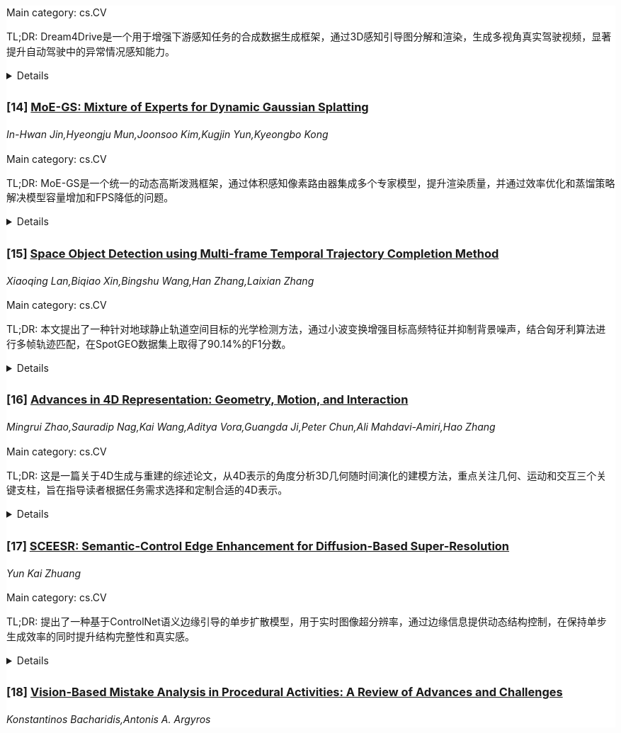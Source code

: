 Main category: cs.CV

TL;DR: Dream4Drive是一个用于增强下游感知任务的合成数据生成框架，通过3D感知引导图分解和渲染，生成多视角真实驾驶视频，显著提升自动驾驶中的异常情况感知能力。


<details><summary>Details</summary></details>


### [14] [MoE-GS: Mixture of Experts for Dynamic Gaussian Splatting](https://arxiv.org/abs/2510.19210)
*In-Hwan Jin,Hyeongju Mun,Joonsoo Kim,Kugjin Yun,Kyeongbo Kong*

Main category: cs.CV

TL;DR: MoE-GS是一个统一的动态高斯泼溅框架，通过体积感知像素路由器集成多个专家模型，提升渲染质量，并通过效率优化和蒸馏策略解决模型容量增加和FPS降低的问题。


<details><summary>Details</summary></details>


### [15] [Space Object Detection using Multi-frame Temporal Trajectory Completion Method](https://arxiv.org/abs/2510.19220)
*Xiaoqing Lan,Biqiao Xin,Bingshu Wang,Han Zhang,Laixian Zhang*

Main category: cs.CV

TL;DR: 本文提出了一种针对地球静止轨道空间目标的光学检测方法，通过小波变换增强目标高频特征并抑制背景噪声，结合匈牙利算法进行多帧轨迹匹配，在SpotGEO数据集上取得了90.14%的F1分数。


<details><summary>Details</summary></details>


### [16] [Advances in 4D Representation: Geometry, Motion, and Interaction](https://arxiv.org/abs/2510.19255)
*Mingrui Zhao,Sauradip Nag,Kai Wang,Aditya Vora,Guangda Ji,Peter Chun,Ali Mahdavi-Amiri,Hao Zhang*

Main category: cs.CV

TL;DR: 这是一篇关于4D生成与重建的综述论文，从4D表示的角度分析3D几何随时间演化的建模方法，重点关注几何、运动和交互三个关键支柱，旨在指导读者根据任务需求选择和定制合适的4D表示。


<details><summary>Details</summary></details>


### [17] [SCEESR: Semantic-Control Edge Enhancement for Diffusion-Based Super-Resolution](https://arxiv.org/abs/2510.19272)
*Yun Kai Zhuang*

Main category: cs.CV

TL;DR: 提出了一种基于ControlNet语义边缘引导的单步扩散模型，用于实时图像超分辨率，通过边缘信息提供动态结构控制，在保持单步生成效率的同时提升结构完整性和真实感。


<details><summary>Details</summary></details>


### [18] [Vision-Based Mistake Analysis in Procedural Activities: A Review of Advances and Challenges](https://arxiv.org/abs/2510.19292)
*Konstantinos Bacharidis,Antonis A. Argyros*
